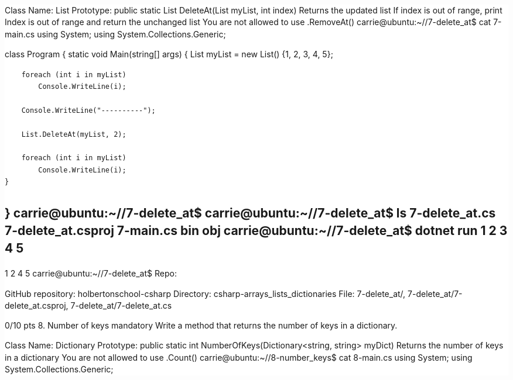 Class Name: List
Prototype: public static List<int> DeleteAt(List<int> myList, int index)
Returns the updated list
If index is out of range, print Index is out of range and return the unchanged list
You are not allowed to use .RemoveAt()
carrie@ubuntu:~//7-delete_at$ cat 7-main.cs 
using System;
using System.Collections.Generic;

class Program
{
    static void Main(string[] args)
    {
        List<int> myList = new List<int>() {1, 2, 3, 4, 5};

        foreach (int i in myList)
            Console.WriteLine(i);

        Console.WriteLine("----------");

        List.DeleteAt(myList, 2);

        foreach (int i in myList)
            Console.WriteLine(i);
    }
}
carrie@ubuntu:~//7-delete_at$
carrie@ubuntu:~//7-delete_at$ ls
7-delete_at.cs  7-delete_at.csproj  7-main.cs  bin  obj
carrie@ubuntu:~//7-delete_at$ dotnet run
1
2
3
4
5
----------
1
2
4
5
carrie@ubuntu:~//7-delete_at$ 
Repo:

GitHub repository: holbertonschool-csharp
Directory: csharp-arrays_lists_dictionaries
File: 7-delete_at/, 7-delete_at/7-delete_at.csproj, 7-delete_at/7-delete_at.cs
 
0/10 pts
8. Number of keys
mandatory
Write a method that returns the number of keys in a dictionary.

Class Name: Dictionary
Prototype: public static int NumberOfKeys(Dictionary<string, string> myDict)
Returns the number of keys in a dictionary
You are not allowed to use .Count()
carrie@ubuntu:~//8-number_keys$ cat 8-main.cs 
using System;
using System.Collections.Generic;
